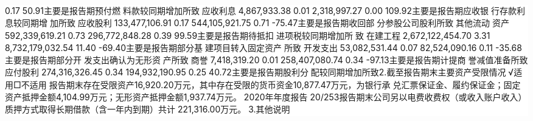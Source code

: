 0.17
50.91主要是报告期预付燃
料款较同期增加所致
应收利息
4,867,933.38
0.01
2,318,997.27
0.00
109.92主要是报告期应收银
行存款利息较同期增
加所致
应收股利
133,477,106.91
0.17
544,105,921.75
0.71
-75.47主要是报告期收回部
分参股公司股利所致
其他流动
资产
592,339,619.21
0.73
296,772,848.28
0.39
99.59主要是报告期待抵扣
进项税较同期增加所
致
在建工程
2,672,122,454.70
3.31
8,732,179,032.54
11.40
-69.40主要是报告期部分基
建项目转入固定资产
所致
开发支出
53,082,531.44
0.07
82,524,090.16
0.11
-35.68主要是报告期部分开
发支出确认为无形资
产所致
商誉
7,418,319.20
0.01
258,407,080.74
0.34
-97.13主要是报告期计提商
誉减值准备所致
应付股利
274,316,326.45
0.34
194,932,190.95
0.25
40.72主要是报告期股利分
配较同期增加所致2.截至报告期末主要资产受限情况
√适用□不适用
报告期末存在受限资产16,920.20万元，其中存在受限的货币资金10,877.47万元，为银行承
兑汇票保证金、履约保证金；固定资产抵押金额4,104.99万元；无形资产抵押金额1,937.74万元。
2020年年度报告
20/253报告期末公司另以电费收费权（或收入账户收入）质押方式取得长期借款（含一年内到期）共计
221,316.00万元。
3.其他说明